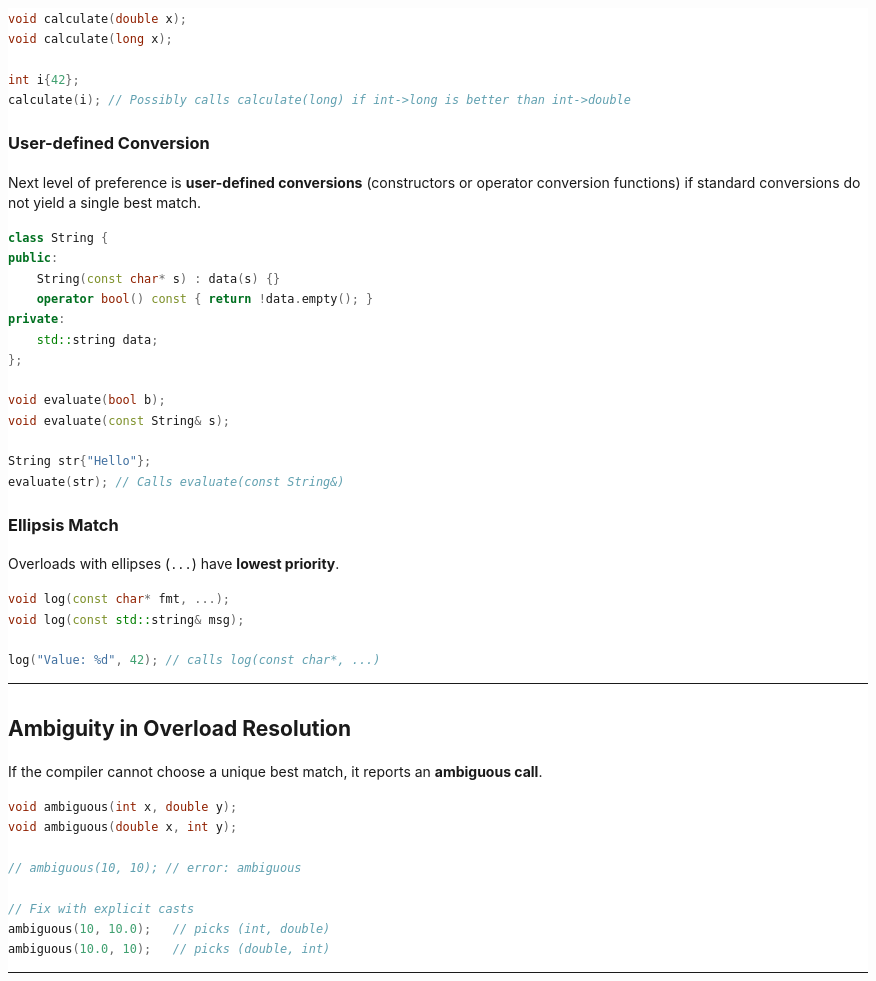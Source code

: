```cpp
void calculate(double x);
void calculate(long x);

int i{42};
calculate(i); // Possibly calls calculate(long) if int->long is better than int->double
```

### User-defined Conversion

Next level of preference is **user-defined conversions** (constructors or operator conversion functions) if standard conversions do not yield a single best match.

```cpp
class String {
public:
    String(const char* s) : data(s) {}
    operator bool() const { return !data.empty(); }
private:
    std::string data;
};

void evaluate(bool b);
void evaluate(const String& s);

String str{"Hello"};
evaluate(str); // Calls evaluate(const String&)
```

### Ellipsis Match

Overloads with ellipses (`...`) have **lowest priority**.

```cpp
void log(const char* fmt, ...);
void log(const std::string& msg);

log("Value: %d", 42); // calls log(const char*, ...)
```

---

## Ambiguity in Overload Resolution

If the compiler cannot choose a unique best match, it reports an **ambiguous call**.

```cpp
void ambiguous(int x, double y);
void ambiguous(double x, int y);

// ambiguous(10, 10); // error: ambiguous

// Fix with explicit casts
ambiguous(10, 10.0);   // picks (int, double)
ambiguous(10.0, 10);   // picks (double, int)
```

---